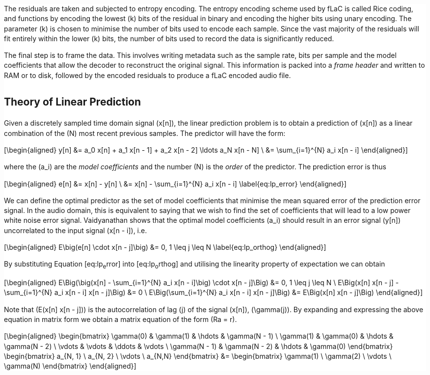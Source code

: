 The residuals are taken and subjected to entropy encoding. The entropy encoding scheme used by fLaC is called Rice coding, and functions by encoding the lowest \(k\) bits of the residual in binary and encoding the higher bits using unary encoding. The parameter \(k\) is chosen to minimise the number of bits used to encode each sample. Since the vast majority of the residuals will fit entirely within the lower \(k\) bits, the number of bits used to record the data is significantly reduced.

The final step is to frame the data. This involves writing metadata such as the sample rate, bits per sample and the model coefficients that allow the decoder to reconstruct the original signal. This information is packed into a *frame header* and written to RAM or to disk, followed by the encoded residuals to produce a fLaC encoded audio file.

Theory of Linear Prediction
---------------------------

Given a discretely sampled time domain signal \(x[n]\), the linear prediction problem is to obtain a prediction of \(x[n]\) as a linear combination of the \(N\) most recent previous samples. The predictor will have the form:

\[\begin{aligned}
  y[n] &= a_0 x[n] + a_1 x[n - 1] + a_2 x[n - 2] \ldots a_N x[n - N] \\
       &= \sum_{i=1}^{N} a_i x[n - i]
  \end{aligned}\]

where the \(a_i\) are the *model coefficients* and the number \(N\) is the *order* of the predictor. The prediction error is thus

\[\begin{aligned}
  e[n] &= x[n] - y[n] \\
       &= x[n] - \sum_{i=1}^{N} a_i x[n - i] \label{eq:lp_error}
  \end{aligned}\]

We can define the optimal predictor as the set of model coefficients that minimise the mean squared error of the prediction error signal. In the audio domain, this is equivalent to saying that we wish to find the set of coefficients that will lead to a low power white noise error signal. Vaidyanathan shows that the optimal model coefficients \(a_i\) should result in an error signal \(y[n]\) uncorrelated to the input signal \(x[n - i]\), i.e.

\[\begin{aligned}
  E\big(e[n] \cdot x[n - j]\big) &= 0, 1 \leq j \leq N \label{eq:lp_orthog}
  \end{aligned}\]

By substituting Equation [eq:lp<sub>e</sub>rror] into [eq:lp<sub>o</sub>rthog] and utilising the linearity property of expectation we can obtain

\[\begin{aligned}
  E\Big(\big(x[n] - \sum_{i=1}^{N} a_i x[n - i]\big) \cdot x[n - j]\Big) &= 0, 1 \leq j \leq N \\
  E\Big(x[n] x[n - j] - \sum_{i=1}^{N} a_i x[n - i] x[n - j]\Big) &= 0 \\
  E\Big(\sum_{i=1}^{N} a_i x[n - i] x[n - j]\Big) &= E\Big(x[n] x[n - j]\Big)
  \end{aligned}\]

Note that \(E(x[n] x[n - j])\) is the autocorrelation of lag \(j\) of the signal \(x[n]\), \(\gamma(j)\). By expanding and expressing the above equation in matrix form we obtain a matrix equation of the form \(Ra = r\).

\[\begin{aligned}
  \begin{bmatrix}
  \gamma(0) & \gamma(1) & \hdots & \gamma(N - 1) \\
  \gamma(1) & \gamma(0) & \hdots & \gamma(N - 2) \\
  \vdots & \vdots & \ddots & \vdots \\
  \gamma(N - 1) & \gamma(N - 2) & \hdots & \gamma(0)
  \end{bmatrix} \begin{bmatrix}
  a_{N, 1} \\ a_{N, 2} \\ \vdots \\ a_{N,N}
  \end{bmatrix} &= \begin{bmatrix}
  \gamma(1) \\ \gamma(2) \\ \vdots \\ \gamma(N)
  \end{bmatrix}
  \end{aligned}\]
